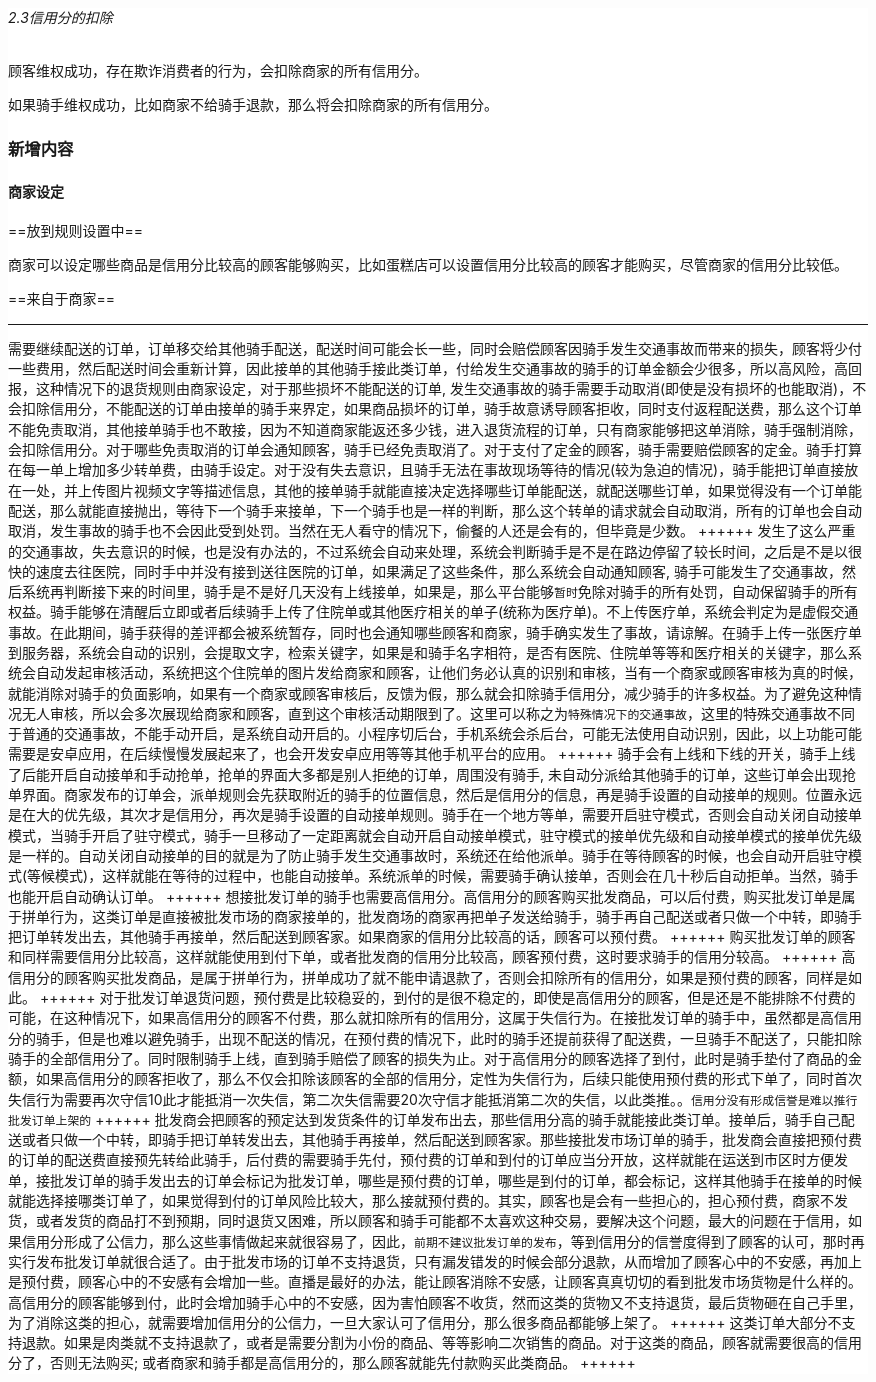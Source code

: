 
###### 2.3信用分的扣除

顾客维权成功，存在欺诈消费者的行为，会扣除商家的所有信用分。

如果骑手维权成功，比如商家不给骑手退款，那么将会扣除商家的所有信用分。



### 新增内容

#### 商家设定

==放到规则设置中==

商家可以设定哪些商品是信用分比较高的顾客能够购买，比如蛋糕店可以设置信用分比较高的顾客才能购买，尽管商家的信用分比较低。

==来自于商家==

----



需要继续配送的订单，订单移交给其他骑手配送，配送时间可能会长一些，同时会赔偿顾客因骑手发生交通事故而带来的损失，顾客将少付一些费用，然后配送时间会重新计算，因此接单的其他骑手接此类订单，付给发生交通事故的骑手的订单金额会少很多，所以高风险，高回报，这种情况下的退货规则由商家设定，对于那些损坏不能配送的订单, 发生交通事故的骑手需要手动取消(即使是没有损坏的也能取消)，不会扣除信用分，不能配送的订单由接单的骑手来界定，如果商品损坏的订单，骑手故意诱导顾客拒收，同时支付返程配送费，那么这个订单不能免责取消，其他接单骑手也不敢接，因为不知道商家能返还多少钱，进入退货流程的订单，只有商家能够把这单消除，骑手强制消除，会扣除信用分。对于哪些免责取消的订单会通知顾客，骑手已经免责取消了。对于支付了定金的顾客，骑手需要赔偿顾客的定金。骑手打算在每一单上增加多少转单费，由骑手设定。对于没有失去意识，且骑手无法在事故现场等待的情况(较为急迫的情况)，骑手能把订单直接放在一处，并上传图片视频文字等描述信息，其他的接单骑手就能直接决定选择哪些订单能配送，就配送哪些订单，如果觉得没有一个订单能配送，那么就能直接抛出，等待下一个骑手来接单，下一个骑手也是一样的判断，那么这个转单的请求就会自动取消，所有的订单也会自动取消，发生事故的骑手也不会因此受到处罚。当然在无人看守的情况下，偷餐的人还是会有的，但毕竟是少数。
++++++
发生了这么严重的交通事故，失去意识的时候，也是没有办法的，不过系统会自动来处理，系统会判断骑手是不是在路边停留了较长时间，之后是不是以很快的速度去往医院，同时手中并没有接到送往医院的订单，如果满足了这些条件，那么系统会自动通知顾客, 骑手可能发生了交通事故，然后系统再判断接下来的时间里，骑手是不是好几天没有上线接单，如果是，那么平台能够`暂时`免除对骑手的所有处罚，自动保留骑手的所有权益。骑手能够在清醒后立即或者后续骑手上传了住院单或其他医疗相关的单子(统称为医疗单)。不上传医疗单，系统会判定为是虚假交通事故。在此期间，骑手获得的差评都会被系统暂存，同时也会通知哪些顾客和商家，骑手确实发生了事故，请谅解。在骑手上传一张医疗单到服务器，系统会自动的识别，会提取文字，检索关键字，如果是和骑手名字相符，是否有医院、住院单等等和医疗相关的关键字，那么系统会自动发起审核活动，系统把这个住院单的图片发给商家和顾客，让他们务必认真的识别和审核，当有一个商家或顾客审核为真的时候，就能消除对骑手的负面影响，如果有一个商家或顾客审核后，反馈为假，那么就会扣除骑手信用分，减少骑手的许多权益。为了避免这种情况无人审核，所以会多次展现给商家和顾客，直到这个审核活动期限到了。这里可以称之为`特殊情况下的交通事故`，这里的特殊交通事故不同于普通的交通事故，不能手动开启，是系统自动开启的。小程序切后台，手机系统会杀后台，可能无法使用自动识别，因此，以上功能可能需要是安卓应用，在后续慢慢发展起来了，也会开发安卓应用等等其他手机平台的应用。
++++++
骑手会有上线和下线的开关，骑手上线了后能开启自动接单和手动抢单，抢单的界面大多都是别人拒绝的订单，周围没有骑手, 未自动分派给其他骑手的订单，这些订单会出现抢单界面。商家发布的订单会，派单规则会先获取附近的骑手的位置信息，然后是信用分的信息，再是骑手设置的自动接单的规则。位置永远是在大的优先级，其次才是信用分，再次是骑手设置的自动接单规则。骑手在一个地方等单，需要开启驻守模式，否则会自动关闭自动接单模式，当骑手开启了驻守模式，骑手一旦移动了一定距离就会自动开启自动接单模式，驻守模式的接单优先级和自动接单模式的接单优先级是一样的。自动关闭自动接单的目的就是为了防止骑手发生交通事故时，系统还在给他派单。骑手在等待顾客的时候，也会自动开启驻守模式(等候模式)，这样就能在等待的过程中，也能自动接单。系统派单的时候，需要骑手确认接单，否则会在几十秒后自动拒单。当然，骑手也能开启自动确认订单。
++++++
想接批发订单的骑手也需要高信用分。高信用分的顾客购买批发商品，可以后付费，购买批发订单是属于拼单行为，这类订单是直接被批发市场的商家接单的，批发商场的商家再把单子发送给骑手，骑手再自己配送或者只做一个中转，即骑手把订单转发出去，其他骑手再接单，然后配送到顾客家。如果商家的信用分比较高的话，顾客可以预付费。
++++++
购买批发订单的顾客和同样需要信用分比较高，这样就能使用到付下单，或者批发商的信用分比较高，顾客预付费，这时要求骑手的信用分较高。
++++++
高信用分的顾客购买批发商品，是属于拼单行为，拼单成功了就不能申请退款了，否则会扣除所有的信用分，如果是预付费的顾客，同样是如此。
++++++
对于批发订单退货问题，预付费是比较稳妥的，到付的是很不稳定的，即使是高信用分的顾客，但是还是不能排除不付费的可能，在这种情况下，如果高信用分的顾客不付费，那么就扣除所有的信用分，这属于失信行为。在接批发订单的骑手中，虽然都是高信用分的骑手，但是也难以避免骑手，出现不配送的情况，在预付费的情况下，此时的骑手还提前获得了配送费，一旦骑手不配送了，只能扣除骑手的全部信用分了。同时限制骑手上线，直到骑手赔偿了顾客的损失为止。对于高信用分的顾客选择了到付，此时是骑手垫付了商品的金额，如果高信用分的顾客拒收了，那么不仅会扣除该顾客的全部的信用分，定性为失信行为，后续只能使用预付费的形式下单了，同时首次失信行为需要再次守信10此才能抵消一次失信，第二次失信需要20次守信才能抵消第二次的失信，以此类推。。`信用分没有形成信誉是难以推行批发订单上架的`
++++++
批发商会把顾客的预定达到发货条件的订单发布出去，那些信用分高的骑手就能接此类订单。接单后，骑手自己配送或者只做一个中转，即骑手把订单转发出去，其他骑手再接单，然后配送到顾客家。那些接批发市场订单的骑手，批发商会直接把预付费的订单的配送费直接预先转给此骑手，后付费的需要骑手先付，预付费的订单和到付的订单应当分开放，这样就能在运送到市区时方便发单，接批发订单的骑手发出去的订单会标记为批发订单，哪些是预付费的订单，哪些是到付的订单，都会标记，这样其他骑手在接单的时候就能选择接哪类订单了，如果觉得到付的订单风险比较大，那么接就预付费的。其实，顾客也是会有一些担心的，担心预付费，商家不发货，或者发货的商品打不到预期，同时退货又困难，所以顾客和骑手可能都不太喜欢这种交易，要解决这个问题，最大的问题在于信用，如果信用分形成了公信力，那么这些事情做起来就很容易了，因此，`前期不建议批发订单的发布`，等到信用分的信誉度得到了顾客的认可，那时再实行发布批发订单就很合适了。由于批发市场的订单不支持退货，只有漏发错发的时候会部分退款，从而增加了顾客心中的不安感，再加上是预付费，顾客心中的不安感有会增加一些。直播是最好的办法，能让顾客消除不安感，让顾客真真切切的看到批发市场货物是什么样的。高信用分的顾客能够到付，此时会增加骑手心中的不安感，因为害怕顾客不收货，然而这类的货物又不支持退货，最后货物砸在自己手里，为了消除这类的担心，就需要增加信用分的公信力，一旦大家认可了信用分，那么很多商品都能够上架了。
++++++
这类订单大部分不支持退款。如果是肉类就不支持退款了，或者是需要分割为小份的商品、等等影响二次销售的商品。对于这类的商品，顾客就需要很高的信用分了，否则无法购买; 或者商家和骑手都是高信用分的，那么顾客就能先付款购买此类商品。
++++++